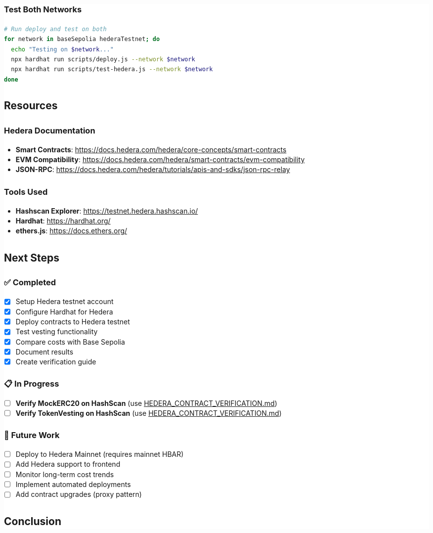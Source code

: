 ### Test Both Networks
```bash
# Run deploy and test on both
for network in baseSepolia hederaTestnet; do
  echo "Testing on $network..."
  npx hardhat run scripts/deploy.js --network $network
  npx hardhat run scripts/test-hedera.js --network $network
done
```

## Resources

### Hedera Documentation
- **Smart Contracts**: https://docs.hedera.com/hedera/core-concepts/smart-contracts
- **EVM Compatibility**: https://docs.hedera.com/hedera/smart-contracts/evm-compatibility
- **JSON-RPC**: https://docs.hedera.com/hedera/tutorials/apis-and-sdks/json-rpc-relay

### Tools Used
- **Hashscan Explorer**: https://testnet.hedera.hashscan.io/
- **Hardhat**: https://hardhat.org/
- **ethers.js**: https://docs.ethers.org/

## Next Steps

### ✅ Completed
- [x] Setup Hedera testnet account
- [x] Configure Hardhat for Hedera
- [x] Deploy contracts to Hedera testnet
- [x] Test vesting functionality
- [x] Compare costs with Base Sepolia
- [x] Document results
- [x] Create verification guide

### 📋 In Progress
- [ ] **Verify MockERC20 on HashScan** (use [HEDERA_CONTRACT_VERIFICATION.md](./HEDERA_CONTRACT_VERIFICATION.md))
- [ ] **Verify TokenVesting on HashScan** (use [HEDERA_CONTRACT_VERIFICATION.md](./HEDERA_CONTRACT_VERIFICATION.md))

### 🚀 Future Work
- [ ] Deploy to Hedera Mainnet (requires mainnet HBAR)
- [ ] Add Hedera support to frontend
- [ ] Monitor long-term cost trends
- [ ] Implement automated deployments
- [ ] Add contract upgrades (proxy pattern)

## Conclusion
